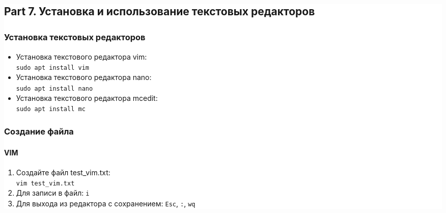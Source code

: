 ## Part 7. Установка и использование текстовых редакторов
### Установка текстовых редакторов
- Установка текстового редактора vim:\
 `sudo apt install vim`
- Установка текстового редактора nano:\
 `sudo apt install nano`
- Установка текстового редактора mcedit:\
  `sudo apt install mc`
### Создание файла
#### VIM
1. Создайте файл test_vim.txt:\
  `vim test_vim.txt`
2. Для записи в файл: `i`
3. Для выхода из редактора с сохранением: `Esc`, `:`, `wq`
